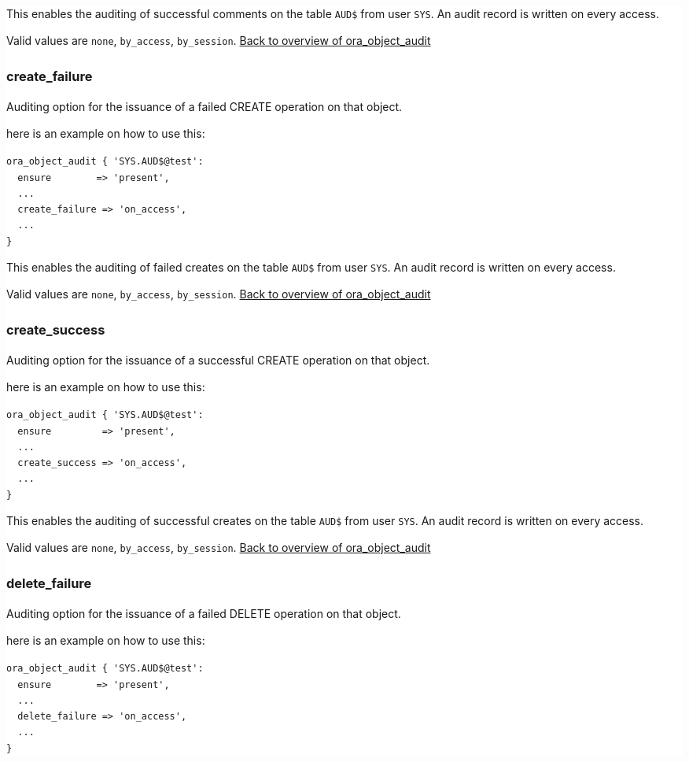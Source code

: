 This enables the auditing of successful comments on the table `AUD$` from user `SYS`. An
audit record is written on every access.

Valid values are `none`, `by_access`, `by_session`.
[Back to overview of ora_object_audit](#attributes)


### create_failure<a name='ora_object_audit_create_failure'>

Auditing option for the issuance of a failed CREATE operation on that object.

here is an example on how to use this:

    ora_object_audit { 'SYS.AUD$@test':
      ensure        => 'present',
      ...
      create_failure => 'on_access',
      ...
    }

This enables the auditing of failed creates on the table `AUD$` from user `SYS`. An
audit record is written on every access.

Valid values are `none`, `by_access`, `by_session`.
[Back to overview of ora_object_audit](#attributes)


### create_success<a name='ora_object_audit_create_success'>

Auditing option for the issuance of a successful CREATE operation on that object.

here is an example on how to use this:

    ora_object_audit { 'SYS.AUD$@test':
      ensure         => 'present',
      ...
      create_success => 'on_access',
      ...
    }

This enables the auditing of successful creates on the table `AUD$` from user `SYS`. An
audit record is written on every access.

Valid values are `none`, `by_access`, `by_session`.
[Back to overview of ora_object_audit](#attributes)


### delete_failure<a name='ora_object_audit_delete_failure'>

Auditing option for the issuance of a failed DELETE operation on that object.

here is an example on how to use this:

    ora_object_audit { 'SYS.AUD$@test':
      ensure        => 'present',
      ...
      delete_failure => 'on_access',
      ...
    }

